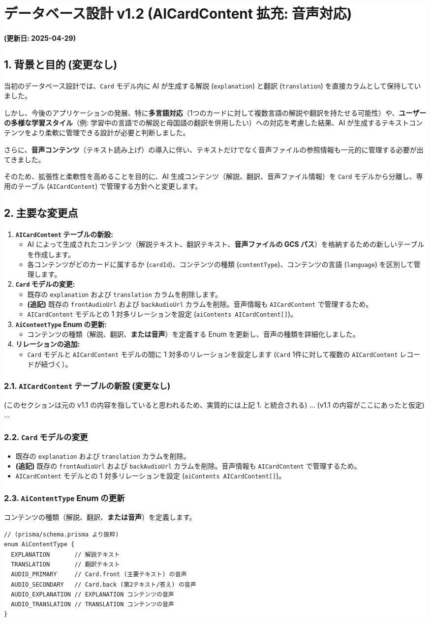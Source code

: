# データベース設計 v1.2 (AICardContent 拡充: 音声対応)

**(更新日: 2025-04-29)**

## 1. 背景と目的 (変更なし)

当初のデータベース設計では、`Card` モデル内に AI が生成する解説 (`explanation`) と翻訳 (`translation`) を直接カラムとして保持していました。

しかし、今後のアプリケーションの発展、特に**多言語対応**（1つのカードに対して複数言語の解説や翻訳を持たせる可能性）や、**ユーザーの多様な学習スタイル**（例: 学習中の言語での解説と母国語の翻訳を併用したい）への対応を考慮した結果、AI が生成するテキストコンテンツをより柔軟に管理できる設計が必要と判断しました。

さらに、**音声コンテンツ**（テキスト読み上げ）の導入に伴い、テキストだけでなく音声ファイルの参照情報も一元的に管理する必要が出てきました。

そのため、拡張性と柔軟性を高めることを目的に、AI 生成コンテンツ（解説、翻訳、音声ファイル情報）を `Card` モデルから分離し、専用のテーブル (`AICardContent`) で管理する方針へと変更します。

## 2. 主要な変更点

1.  **`AICardContent` テーブルの新設:**
    - AI によって生成されたコンテンツ（解説テキスト、翻訳テキスト、**音声ファイルの GCS パス**）を格納するための新しいテーブルを作成します。
    - 各コンテンツがどのカードに属するか (`cardId`)、コンテンツの種類 (`contentType`)、コンテンツの言語 (`language`) を区別して管理します。
2.  **`Card` モデルの変更:**
    - 既存の `explanation` および `translation` カラムを削除します。
    - **(追記)** 既存の `frontAudioUrl` および `backAudioUrl` カラムを削除。音声情報も `AICardContent` で管理するため。
    - `AICardContent` モデルとの 1 対多リレーションを設定 (`aiContents AICardContent[]`)。
3.  **`AiContentType` Enum の更新:**
    - コンテンツの種類（解説、翻訳、**または音声**）を定義する Enum を更新し、音声の種類を詳細化しました。
4.  **リレーションの追加:**
    - `Card` モデルと `AICardContent` モデルの間に 1 対多のリレーションを設定します (`Card` 1件に対して複数の `AICardContent` レコードが紐づく）。

### 2.1. `AICardContent` テーブルの新設 (変更なし)

(このセクションは元の v1.1 の内容を指していると思われるため、実質的には上記 1. と統合される)
... (v1.1 の内容がここにあったと仮定) ...

### 2.2. `Card` モデルの変更

- 既存の `explanation` および `translation` カラムを削除。
- **(追記)** 既存の `frontAudioUrl` および `backAudioUrl` カラムを削除。音声情報も `AICardContent` で管理するため。
- `AICardContent` モデルとの 1 対多リレーションを設定 (`aiContents AICardContent[]`)。

### 2.3. `AiContentType` Enum の更新

コンテンツの種類（解説、翻訳、**または音声**）を定義します。

```prisma
// (prisma/schema.prisma より抜粋)
enum AiContentType {
  EXPLANATION       // 解説テキスト
  TRANSLATION       // 翻訳テキスト
  AUDIO_PRIMARY     // Card.front (主要テキスト) の音声
  AUDIO_SECONDARY   // Card.back (第2テキスト/答え) の音声
  AUDIO_EXPLANATION // EXPLANATION コンテンツの音声
  AUDIO_TRANSLATION // TRANSLATION コンテンツの音声
}
```
